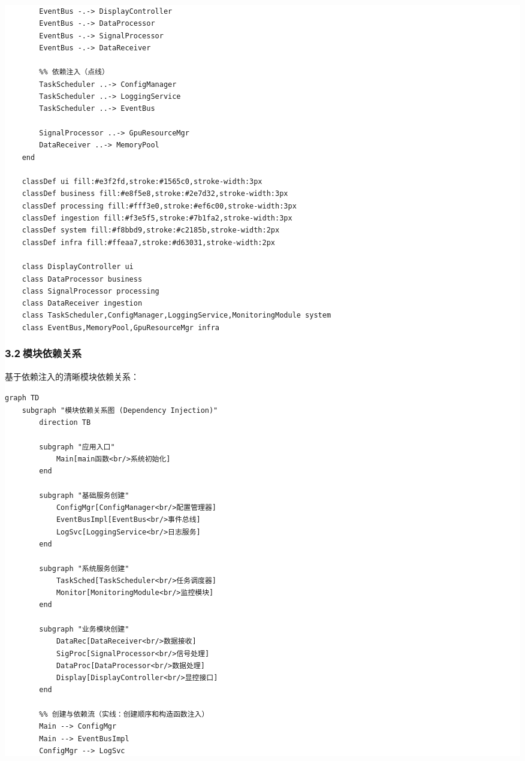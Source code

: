 ```mermaid
        EventBus -.-> DisplayController
        EventBus -.-> DataProcessor
        EventBus -.-> SignalProcessor
        EventBus -.-> DataReceiver

        %% 依赖注入（点线）
        TaskScheduler ..-> ConfigManager
        TaskScheduler ..-> LoggingService
        TaskScheduler ..-> EventBus

        SignalProcessor ..-> GpuResourceMgr
        DataReceiver ..-> MemoryPool
    end

    classDef ui fill:#e3f2fd,stroke:#1565c0,stroke-width:3px
    classDef business fill:#e8f5e8,stroke:#2e7d32,stroke-width:3px
    classDef processing fill:#fff3e0,stroke:#ef6c00,stroke-width:3px
    classDef ingestion fill:#f3e5f5,stroke:#7b1fa2,stroke-width:3px
    classDef system fill:#f8bbd9,stroke:#c2185b,stroke-width:2px
    classDef infra fill:#ffeaa7,stroke:#d63031,stroke-width:2px

    class DisplayController ui
    class DataProcessor business
    class SignalProcessor processing
    class DataReceiver ingestion
    class TaskScheduler,ConfigManager,LoggingService,MonitoringModule system
    class EventBus,MemoryPool,GpuResourceMgr infra
```

### 3.2 模块依赖关系

基于依赖注入的清晰模块依赖关系：

```mermaid
graph TD
    subgraph "模块依赖关系图 (Dependency Injection)"
        direction TB

        subgraph "应用入口"
            Main[main函数<br/>系统初始化]
        end

        subgraph "基础服务创建"
            ConfigMgr[ConfigManager<br/>配置管理器]
            EventBusImpl[EventBus<br/>事件总线]
            LogSvc[LoggingService<br/>日志服务]
        end

        subgraph "系统服务创建"
            TaskSched[TaskScheduler<br/>任务调度器]
            Monitor[MonitoringModule<br/>监控模块]
        end

        subgraph "业务模块创建"
            DataRec[DataReceiver<br/>数据接收]
            SigProc[SignalProcessor<br/>信号处理]
            DataProc[DataProcessor<br/>数据处理]
            Display[DisplayController<br/>显控接口]
        end

        %% 创建与依赖流（实线：创建顺序和构造函数注入）
        Main --> ConfigMgr
        Main --> EventBusImpl
        ConfigMgr --> LogSvc
```